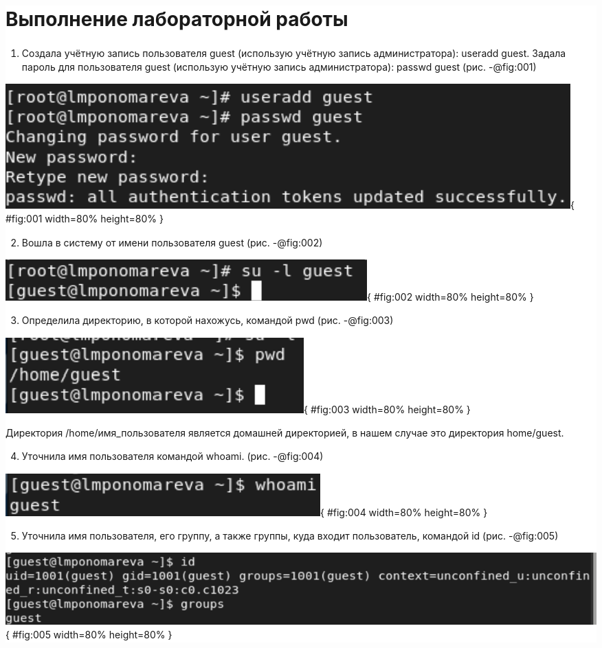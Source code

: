 # Выполнение лабораторной работы

1. Создала учётную запись пользователя guest (использую учётную запись администратора):
useradd guest. Задала пароль для пользователя guest (использую учётную запись администратора): passwd guest (рис. -@fig:001)

![Создание нового пользователя](../../image/1.png){ #fig:001 width=80% height=80% }

2. Вошла в систему от имени пользователя guest (рис. -@fig:002)

![Вход от другого пользователя](../../image/2.png){ #fig:002 width=80% height=80% }

3. Определила директорию, в которой нахожусь, командой pwd (рис. -@fig:003)

![Определение текущей директории](../../image/3.png){ #fig:003 width=80% height=80% }

Директория /home/имя_пользователя является домашней директорией, в нашем случае это директория home/guest.

4. Уточнила имя пользователя командой whoami. (рис. -@fig:004)

![Имя пользователя](../../image/4.png){ #fig:004 width=80% height=80% }

5. Уточнила имя пользователя, его группу, а также группы, куда входит пользователь, командой id (рис. -@fig:005)

![Вывод команды id](../../image/5.png){ #fig:005 width=80% height=80% }
